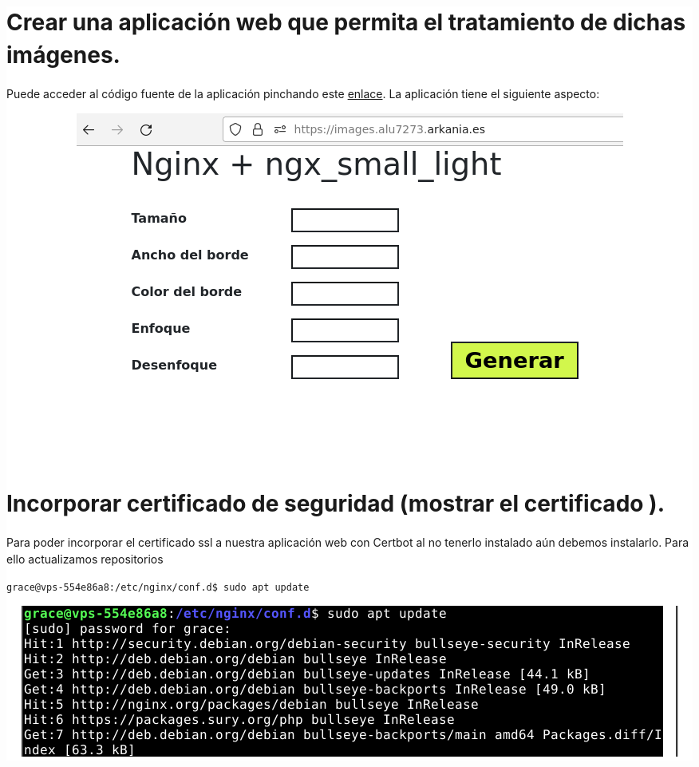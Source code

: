 
# Crear una aplicación web que permita el tratamiento de dichas imágenes.<a name="5"></a>

Puede acceder al código fuente de la aplicación pinchando este [enlace]('./src/index.html'). La aplicación tiene el siguiente aspecto:

<div align="center">
  <img src="./Screenshots/Captura5.1.png">
</div>


# Incorporar certificado de seguridad (mostrar el certificado ).<a name="6"></a>

Para poder incorporar el certificado ssl a nuestra aplicación web con Certbot al no tenerlo instalado aún debemos instalarlo. Para ello actualizamos repositorios 

```console
grace@vps-554e86a8:/etc/nginx/conf.d$ sudo apt update
```

<div align="center">
  <img src="./Screenshots/Captura6.1.png">
</div>
